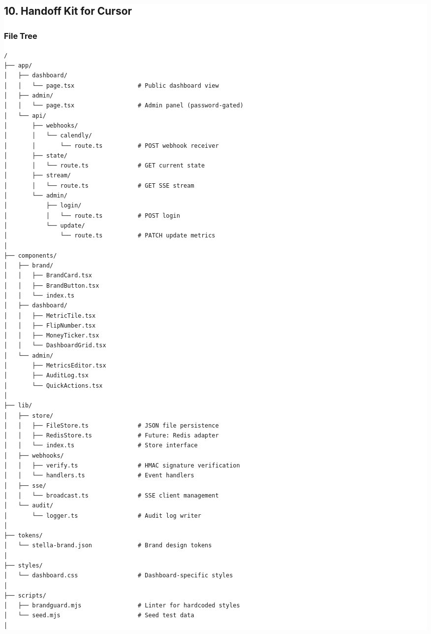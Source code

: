 ## 10. Handoff Kit for Cursor

### File Tree

```
/
├── app/
│   ├── dashboard/
│   │   └── page.tsx                  # Public dashboard view
│   ├── admin/
│   │   └── page.tsx                  # Admin panel (password-gated)
│   └── api/
│       ├── webhooks/
│       │   └── calendly/
│       │       └── route.ts          # POST webhook receiver
│       ├── state/
│       │   └── route.ts              # GET current state
│       ├── stream/
│       │   └── route.ts              # GET SSE stream
│       └── admin/
│           ├── login/
│           │   └── route.ts          # POST login
│           └── update/
│               └── route.ts          # PATCH update metrics
│
├── components/
│   ├── brand/
│   │   ├── BrandCard.tsx
│   │   ├── BrandButton.tsx
│   │   └── index.ts
│   ├── dashboard/
│   │   ├── MetricTile.tsx
│   │   ├── FlipNumber.tsx
│   │   ├── MoneyTicker.tsx
│   │   └── DashboardGrid.tsx
│   └── admin/
│       ├── MetricsEditor.tsx
│       ├── AuditLog.tsx
│       └── QuickActions.tsx
│
├── lib/
│   ├── store/
│   │   ├── FileStore.ts              # JSON file persistence
│   │   ├── RedisStore.ts             # Future: Redis adapter
│   │   └── index.ts                  # Store interface
│   ├── webhooks/
│   │   ├── verify.ts                 # HMAC signature verification
│   │   └── handlers.ts               # Event handlers
│   ├── sse/
│   │   └── broadcast.ts              # SSE client management
│   └── audit/
│       └── logger.ts                 # Audit log writer
│
├── tokens/
│   └── stella-brand.json             # Brand design tokens
│
├── styles/
│   └── dashboard.css                 # Dashboard-specific styles
│
├── scripts/
│   ├── brandguard.mjs                # Linter for hardcoded styles
│   └── seed.mjs                      # Seed test data
│
```